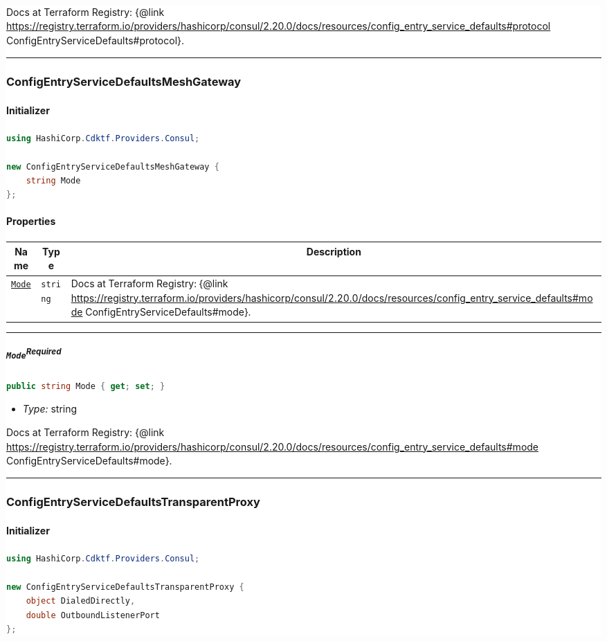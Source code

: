 Docs at Terraform Registry: {@link https://registry.terraform.io/providers/hashicorp/consul/2.20.0/docs/resources/config_entry_service_defaults#protocol ConfigEntryServiceDefaults#protocol}.

---

### ConfigEntryServiceDefaultsMeshGateway <a name="ConfigEntryServiceDefaultsMeshGateway" id="@cdktf/provider-consul.configEntryServiceDefaults.ConfigEntryServiceDefaultsMeshGateway"></a>

#### Initializer <a name="Initializer" id="@cdktf/provider-consul.configEntryServiceDefaults.ConfigEntryServiceDefaultsMeshGateway.Initializer"></a>

```csharp
using HashiCorp.Cdktf.Providers.Consul;

new ConfigEntryServiceDefaultsMeshGateway {
    string Mode
};
```

#### Properties <a name="Properties" id="Properties"></a>

| **Name** | **Type** | **Description** |
| --- | --- | --- |
| <code><a href="#@cdktf/provider-consul.configEntryServiceDefaults.ConfigEntryServiceDefaultsMeshGateway.property.mode">Mode</a></code> | <code>string</code> | Docs at Terraform Registry: {@link https://registry.terraform.io/providers/hashicorp/consul/2.20.0/docs/resources/config_entry_service_defaults#mode ConfigEntryServiceDefaults#mode}. |

---

##### `Mode`<sup>Required</sup> <a name="Mode" id="@cdktf/provider-consul.configEntryServiceDefaults.ConfigEntryServiceDefaultsMeshGateway.property.mode"></a>

```csharp
public string Mode { get; set; }
```

- *Type:* string

Docs at Terraform Registry: {@link https://registry.terraform.io/providers/hashicorp/consul/2.20.0/docs/resources/config_entry_service_defaults#mode ConfigEntryServiceDefaults#mode}.

---

### ConfigEntryServiceDefaultsTransparentProxy <a name="ConfigEntryServiceDefaultsTransparentProxy" id="@cdktf/provider-consul.configEntryServiceDefaults.ConfigEntryServiceDefaultsTransparentProxy"></a>

#### Initializer <a name="Initializer" id="@cdktf/provider-consul.configEntryServiceDefaults.ConfigEntryServiceDefaultsTransparentProxy.Initializer"></a>

```csharp
using HashiCorp.Cdktf.Providers.Consul;

new ConfigEntryServiceDefaultsTransparentProxy {
    object DialedDirectly,
    double OutboundListenerPort
};
```
